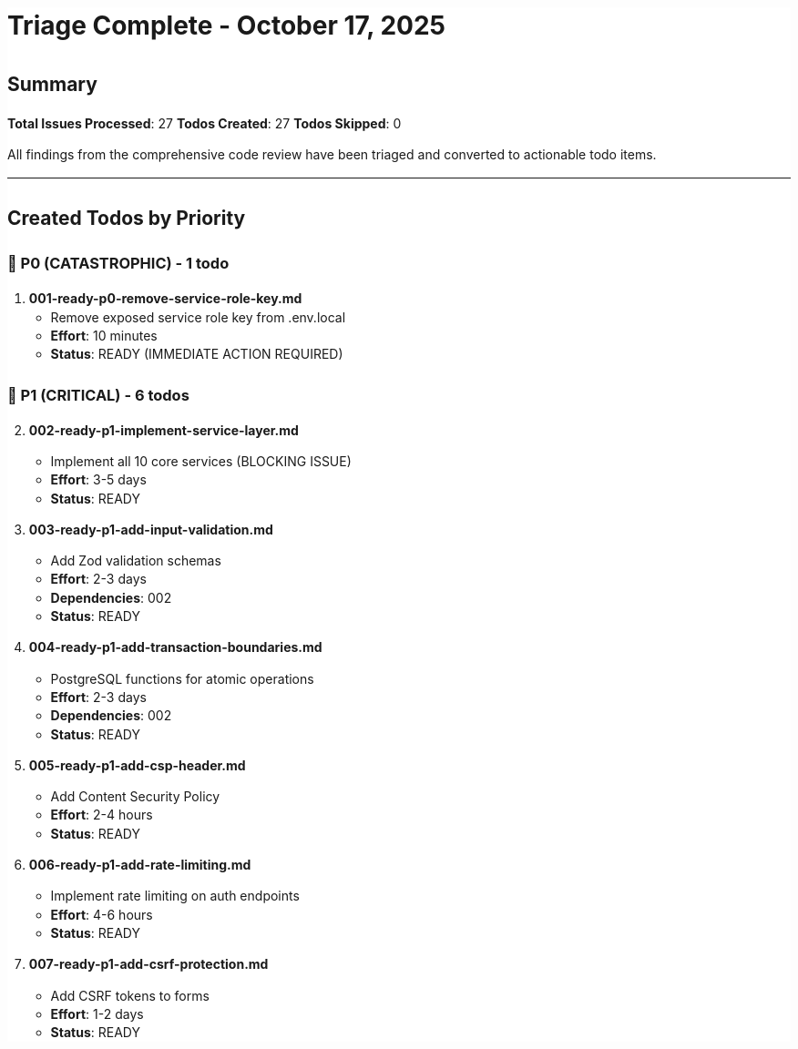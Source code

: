 # Triage Complete - October 17, 2025

## Summary

**Total Issues Processed**: 27
**Todos Created**: 27
**Todos Skipped**: 0

All findings from the comprehensive code review have been triaged and converted to actionable todo items.

---

## Created Todos by Priority

### 🔴 P0 (CATASTROPHIC) - 1 todo

1. **001-ready-p0-remove-service-role-key.md**
   - Remove exposed service role key from .env.local
   - **Effort**: 10 minutes
   - **Status**: READY (IMMEDIATE ACTION REQUIRED)

### 🔴 P1 (CRITICAL) - 6 todos

2. **002-ready-p1-implement-service-layer.md**
   - Implement all 10 core services (BLOCKING ISSUE)
   - **Effort**: 3-5 days
   - **Status**: READY

3. **003-ready-p1-add-input-validation.md**
   - Add Zod validation schemas
   - **Effort**: 2-3 days
   - **Dependencies**: 002
   - **Status**: READY

4. **004-ready-p1-add-transaction-boundaries.md**
   - PostgreSQL functions for atomic operations
   - **Effort**: 2-3 days
   - **Dependencies**: 002
   - **Status**: READY

5. **005-ready-p1-add-csp-header.md**
   - Add Content Security Policy
   - **Effort**: 2-4 hours
   - **Status**: READY

6. **006-ready-p1-add-rate-limiting.md**
   - Implement rate limiting on auth endpoints
   - **Effort**: 4-6 hours
   - **Status**: READY

7. **007-ready-p1-add-csrf-protection.md**
   - Add CSRF tokens to forms
   - **Effort**: 1-2 days
   - **Status**: READY
